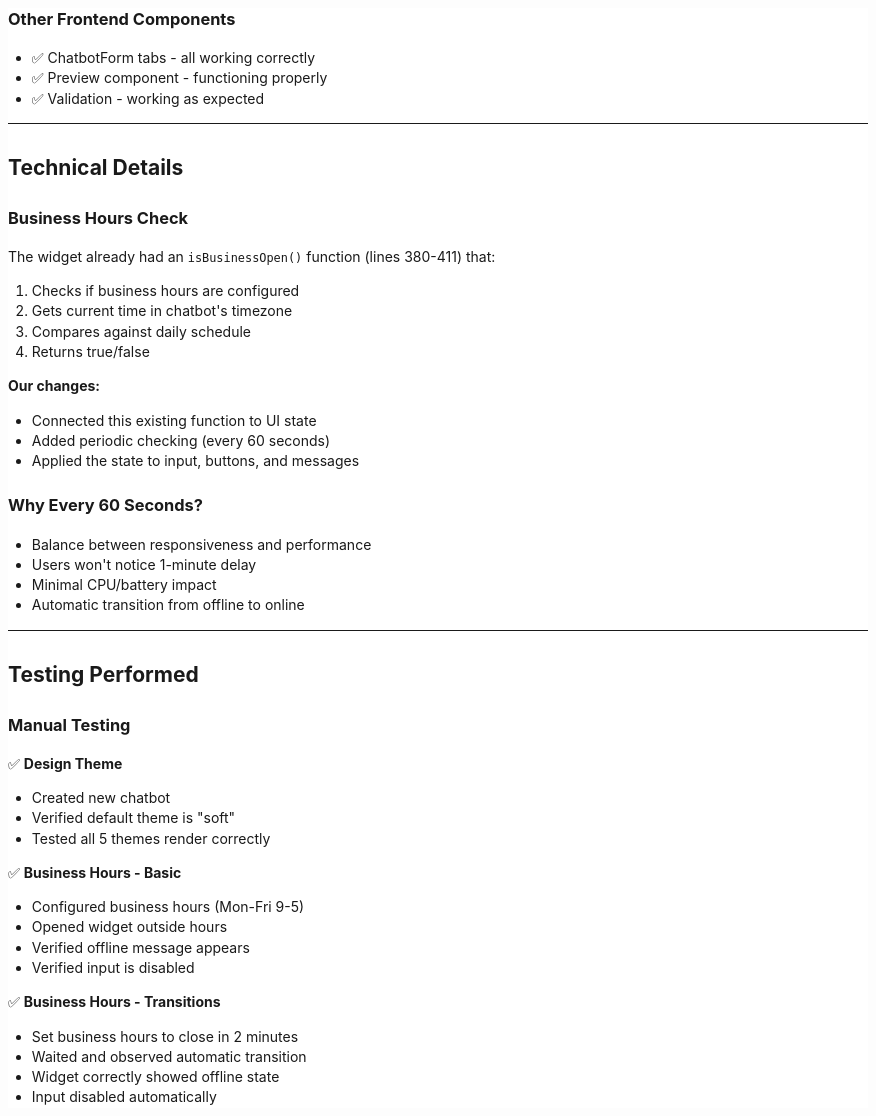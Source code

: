 ### Other Frontend Components
- ✅ ChatbotForm tabs - all working correctly
- ✅ Preview component - functioning properly
- ✅ Validation - working as expected

---

## Technical Details

### Business Hours Check

The widget already had an `isBusinessOpen()` function (lines 380-411) that:
1. Checks if business hours are configured
2. Gets current time in chatbot's timezone
3. Compares against daily schedule
4. Returns true/false

**Our changes:**
- Connected this existing function to UI state
- Added periodic checking (every 60 seconds)
- Applied the state to input, buttons, and messages

### Why Every 60 Seconds?

- Balance between responsiveness and performance
- Users won't notice 1-minute delay
- Minimal CPU/battery impact
- Automatic transition from offline to online

---

## Testing Performed

### Manual Testing

✅ **Design Theme**
- Created new chatbot
- Verified default theme is "soft"
- Tested all 5 themes render correctly

✅ **Business Hours - Basic**
- Configured business hours (Mon-Fri 9-5)
- Opened widget outside hours
- Verified offline message appears
- Verified input is disabled

✅ **Business Hours - Transitions**
- Set business hours to close in 2 minutes
- Waited and observed automatic transition
- Widget correctly showed offline state
- Input disabled automatically

